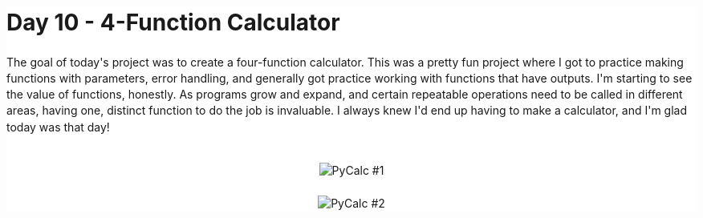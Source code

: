 <h1>Day 10 - 4-Function Calculator</h1>
The goal of today's project was to create a four-function calculator. This was a pretty fun project where I got to practice making functions with parameters, error handling, and generally got practice working with functions that have outputs. I'm starting to see the value of functions, honestly. As programs grow and expand, and certain repeatable operations need to be called in different areas, having one, distinct function to do the job is invaluable. I always knew I'd end up having to make a calculator, and I'm glad today was that day!
<br />
<br />
<p align="center">
    <img src="https://i.imgur.com/dNLAI7b.png" height="70%" width="70%" alt="PyCalc #1"/>
    <br />
    <br />
    <img src="https://i.imgur.com/EDjBoBK.png" height="70%" width="70%" alt="PyCalc #2"/>
</p>
